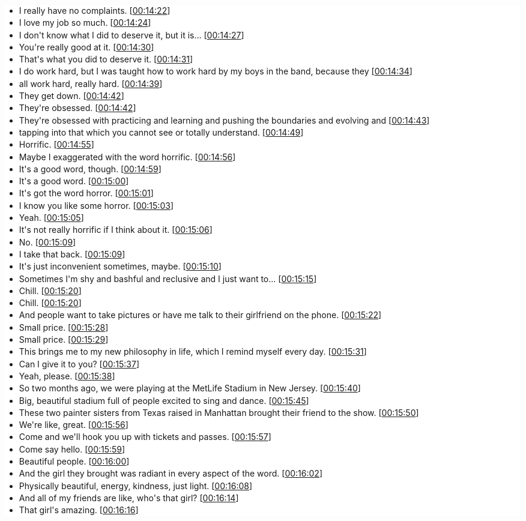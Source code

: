 *  I really have no complaints. [[00:14:22](https://www.youtube.com/watch?v=LQxyrCU7ies&t=862.64s)]
*  I love my job so much. [[00:14:24](https://www.youtube.com/watch?v=LQxyrCU7ies&t=864.4399999999999s)]
*  I don't know what I did to deserve it, but it is... [[00:14:27](https://www.youtube.com/watch?v=LQxyrCU7ies&t=867.0799999999999s)]
*  You're really good at it. [[00:14:30](https://www.youtube.com/watch?v=LQxyrCU7ies&t=870.3599999999999s)]
*  That's what you did to deserve it. [[00:14:31](https://www.youtube.com/watch?v=LQxyrCU7ies&t=871.3199999999999s)]
*  I do work hard, but I was taught how to work hard by my boys in the band, because they [[00:14:34](https://www.youtube.com/watch?v=LQxyrCU7ies&t=874.3199999999999s)]
*  all work hard, really hard. [[00:14:39](https://www.youtube.com/watch?v=LQxyrCU7ies&t=879.68s)]
*  They get down. [[00:14:42](https://www.youtube.com/watch?v=LQxyrCU7ies&t=882.04s)]
*  They're obsessed. [[00:14:42](https://www.youtube.com/watch?v=LQxyrCU7ies&t=882.8s)]
*  They're obsessed with practicing and learning and pushing the boundaries and evolving and [[00:14:43](https://www.youtube.com/watch?v=LQxyrCU7ies&t=883.92s)]
*  tapping into that which you cannot see or totally understand. [[00:14:49](https://www.youtube.com/watch?v=LQxyrCU7ies&t=889.16s)]
*  Horrific. [[00:14:55](https://www.youtube.com/watch?v=LQxyrCU7ies&t=895.36s)]
*  Maybe I exaggerated with the word horrific. [[00:14:56](https://www.youtube.com/watch?v=LQxyrCU7ies&t=896.52s)]
*  It's a good word, though. [[00:14:59](https://www.youtube.com/watch?v=LQxyrCU7ies&t=899.4s)]
*  It's a good word. [[00:15:00](https://www.youtube.com/watch?v=LQxyrCU7ies&t=900.4399999999999s)]
*  It's got the word horror. [[00:15:01](https://www.youtube.com/watch?v=LQxyrCU7ies&t=901.96s)]
*  I know you like some horror. [[00:15:03](https://www.youtube.com/watch?v=LQxyrCU7ies&t=903.36s)]
*  Yeah. [[00:15:05](https://www.youtube.com/watch?v=LQxyrCU7ies&t=905.92s)]
*  It's not really horrific if I think about it. [[00:15:06](https://www.youtube.com/watch?v=LQxyrCU7ies&t=906.56s)]
*  No. [[00:15:09](https://www.youtube.com/watch?v=LQxyrCU7ies&t=909.48s)]
*  I take that back. [[00:15:09](https://www.youtube.com/watch?v=LQxyrCU7ies&t=909.72s)]
*  It's just inconvenient sometimes, maybe. [[00:15:10](https://www.youtube.com/watch?v=LQxyrCU7ies&t=910.68s)]
*  Sometimes I'm shy and bashful and reclusive and I just want to... [[00:15:15](https://www.youtube.com/watch?v=LQxyrCU7ies&t=915.4399999999999s)]
*  Chill. [[00:15:20](https://www.youtube.com/watch?v=LQxyrCU7ies&t=920.16s)]
*  Chill. [[00:15:20](https://www.youtube.com/watch?v=LQxyrCU7ies&t=920.68s)]
*  And people want to take pictures or have me talk to their girlfriend on the phone. [[00:15:22](https://www.youtube.com/watch?v=LQxyrCU7ies&t=922.0799999999999s)]
*  Small price. [[00:15:28](https://www.youtube.com/watch?v=LQxyrCU7ies&t=928.7199999999999s)]
*  Small price. [[00:15:29](https://www.youtube.com/watch?v=LQxyrCU7ies&t=929.3199999999999s)]
*  This brings me to my new philosophy in life, which I remind myself every day. [[00:15:31](https://www.youtube.com/watch?v=LQxyrCU7ies&t=931.88s)]
*  Can I give it to you? [[00:15:37](https://www.youtube.com/watch?v=LQxyrCU7ies&t=937.7199999999999s)]
*  Yeah, please. [[00:15:38](https://www.youtube.com/watch?v=LQxyrCU7ies&t=938.8s)]
*  So two months ago, we were playing at the MetLife Stadium in New Jersey. [[00:15:40](https://www.youtube.com/watch?v=LQxyrCU7ies&t=940.5999999999999s)]
*  Big, beautiful stadium full of people excited to sing and dance. [[00:15:45](https://www.youtube.com/watch?v=LQxyrCU7ies&t=945.76s)]
*  These two painter sisters from Texas raised in Manhattan brought their friend to the show. [[00:15:50](https://www.youtube.com/watch?v=LQxyrCU7ies&t=950.3199999999999s)]
*  We're like, great. [[00:15:56](https://www.youtube.com/watch?v=LQxyrCU7ies&t=956.64s)]
*  Come and we'll hook you up with tickets and passes. [[00:15:57](https://www.youtube.com/watch?v=LQxyrCU7ies&t=957.56s)]
*  Come say hello. [[00:15:59](https://www.youtube.com/watch?v=LQxyrCU7ies&t=959.68s)]
*  Beautiful people. [[00:16:00](https://www.youtube.com/watch?v=LQxyrCU7ies&t=960.56s)]
*  And the girl they brought was radiant in every aspect of the word. [[00:16:02](https://www.youtube.com/watch?v=LQxyrCU7ies&t=962.5999999999999s)]
*  Physically beautiful, energy, kindness, just light. [[00:16:08](https://www.youtube.com/watch?v=LQxyrCU7ies&t=968.68s)]
*  And all of my friends are like, who's that girl? [[00:16:14](https://www.youtube.com/watch?v=LQxyrCU7ies&t=974.36s)]
*  That girl's amazing. [[00:16:16](https://www.youtube.com/watch?v=LQxyrCU7ies&t=976.12s)]